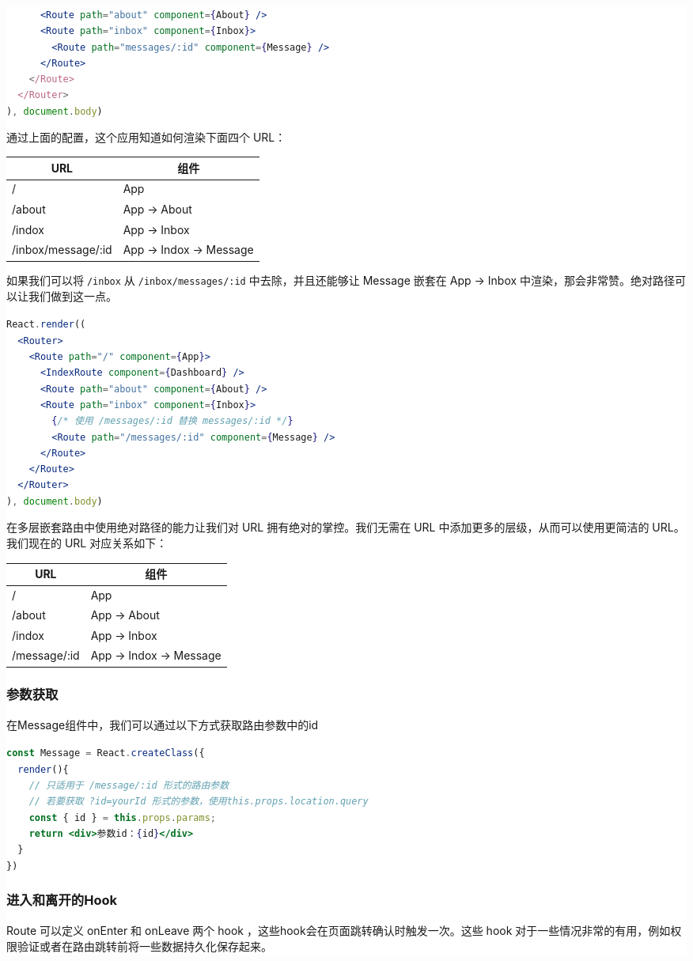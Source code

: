 ```jsx
      <Route path="about" component={About} />
      <Route path="inbox" component={Inbox}>
        <Route path="messages/:id" component={Message} />
      </Route>
    </Route>
  </Router>
), document.body)
```
通过上面的配置，这个应用知道如何渲染下面四个 URL：

| URL | 组件 |
| ---| --- |
| /  | App |
| /about | App -> About |
| /indox | App -> Inbox |
| /inbox/message/:id | App -> Indox -> Message |

如果我们可以将 `/inbox` 从 `/inbox/messages/:id` 中去除，并且还能够让 Message 嵌套在 App -> Inbox 中渲染，那会非常赞。绝对路径可以让我们做到这一点。
```jsx
React.render((
  <Router>
    <Route path="/" component={App}>
      <IndexRoute component={Dashboard} />
      <Route path="about" component={About} />
      <Route path="inbox" component={Inbox}>
        {/* 使用 /messages/:id 替换 messages/:id */}
        <Route path="/messages/:id" component={Message} />
      </Route>
    </Route>
  </Router>
), document.body)
```
在多层嵌套路由中使用绝对路径的能力让我们对 URL 拥有绝对的掌控。我们无需在 URL 中添加更多的层级，从而可以使用更简洁的 URL。
我们现在的 URL 对应关系如下：

| URL | 组件 |
| --- | --- |
| /   |  App |
| /about | App -> About |
| /indox |  App -> Inbox |
| /message/:id | App -> Indox -> Message |

### 参数获取
在Message组件中，我们可以通过以下方式获取路由参数中的id
```jsx
const Message = React.createClass({
  render(){
    // 只适用于 /message/:id 形式的路由参数
    // 若要获取 ?id=yourId 形式的参数，使用this.props.location.query
    const { id } = this.props.params;
    return <div>参数id：{id}</div>
  }
})
```
### 进入和离开的Hook
Route 可以定义 onEnter 和 onLeave 两个 hook ，这些hook会在页面跳转确认时触发一次。这些 hook 对于一些情况非常的有用，例如权限验证或者在路由跳转前将一些数据持久化保存起来。
